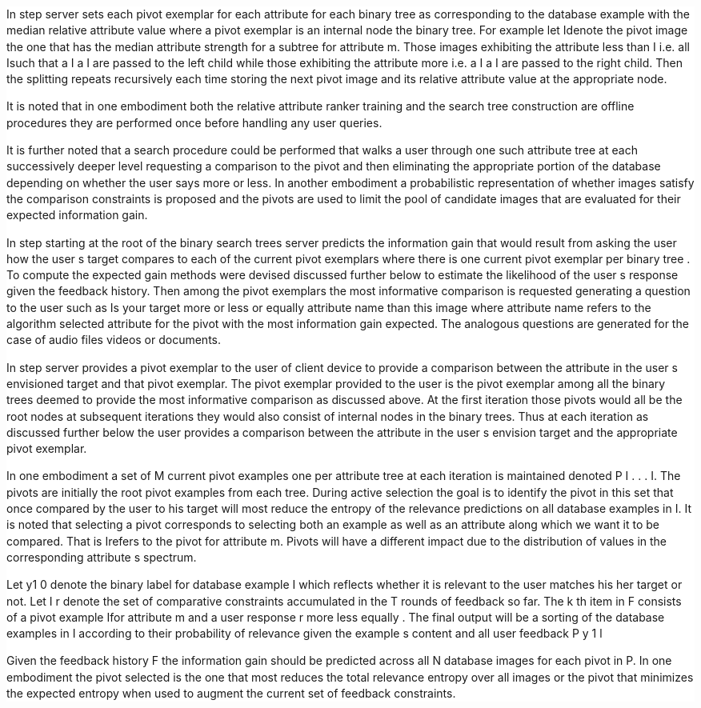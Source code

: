 In step server sets each pivot exemplar for each attribute for each binary tree as corresponding to the database example with the median relative attribute value where a pivot exemplar is an internal node the binary tree. For example let Idenote the pivot image the one that has the median attribute strength for a subtree for attribute m. Those images exhibiting the attribute less than I i.e. all Isuch that a I a I are passed to the left child while those exhibiting the attribute more i.e. a I a I are passed to the right child. Then the splitting repeats recursively each time storing the next pivot image and its relative attribute value at the appropriate node.

It is noted that in one embodiment both the relative attribute ranker training and the search tree construction are offline procedures they are performed once before handling any user queries.

It is further noted that a search procedure could be performed that walks a user through one such attribute tree at each successively deeper level requesting a comparison to the pivot and then eliminating the appropriate portion of the database depending on whether the user says more or less. In another embodiment a probabilistic representation of whether images satisfy the comparison constraints is proposed and the pivots are used to limit the pool of candidate images that are evaluated for their expected information gain.

In step starting at the root of the binary search trees server predicts the information gain that would result from asking the user how the user s target compares to each of the current pivot exemplars where there is one current pivot exemplar per binary tree . To compute the expected gain methods were devised discussed further below to estimate the likelihood of the user s response given the feedback history. Then among the pivot exemplars the most informative comparison is requested generating a question to the user such as Is your target more or less or equally attribute name than this image where attribute name refers to the algorithm selected attribute for the pivot with the most information gain expected. The analogous questions are generated for the case of audio files videos or documents.

In step server provides a pivot exemplar to the user of client device to provide a comparison between the attribute in the user s envisioned target and that pivot exemplar. The pivot exemplar provided to the user is the pivot exemplar among all the binary trees deemed to provide the most informative comparison as discussed above. At the first iteration those pivots would all be the root nodes at subsequent iterations they would also consist of internal nodes in the binary trees. Thus at each iteration as discussed further below the user provides a comparison between the attribute in the user s envision target and the appropriate pivot exemplar.

In one embodiment a set of M current pivot examples one per attribute tree at each iteration is maintained denoted P I . . . I. The pivots are initially the root pivot examples from each tree. During active selection the goal is to identify the pivot in this set that once compared by the user to his target will most reduce the entropy of the relevance predictions on all database examples in I. It is noted that selecting a pivot corresponds to selecting both an example as well as an attribute along which we want it to be compared. That is Irefers to the pivot for attribute m. Pivots will have a different impact due to the distribution of values in the corresponding attribute s spectrum.

Let y1 0 denote the binary label for database example I which reflects whether it is relevant to the user matches his her target or not. Let I r denote the set of comparative constraints accumulated in the T rounds of feedback so far. The k th item in F consists of a pivot example Ifor attribute m and a user response r more less equally . The final output will be a sorting of the database examples in I according to their probability of relevance given the example s content and all user feedback P y 1 l 

Given the feedback history F the information gain should be predicted across all N database images for each pivot in P. In one embodiment the pivot selected is the one that most reduces the total relevance entropy over all images or the pivot that minimizes the expected entropy when used to augment the current set of feedback constraints.
